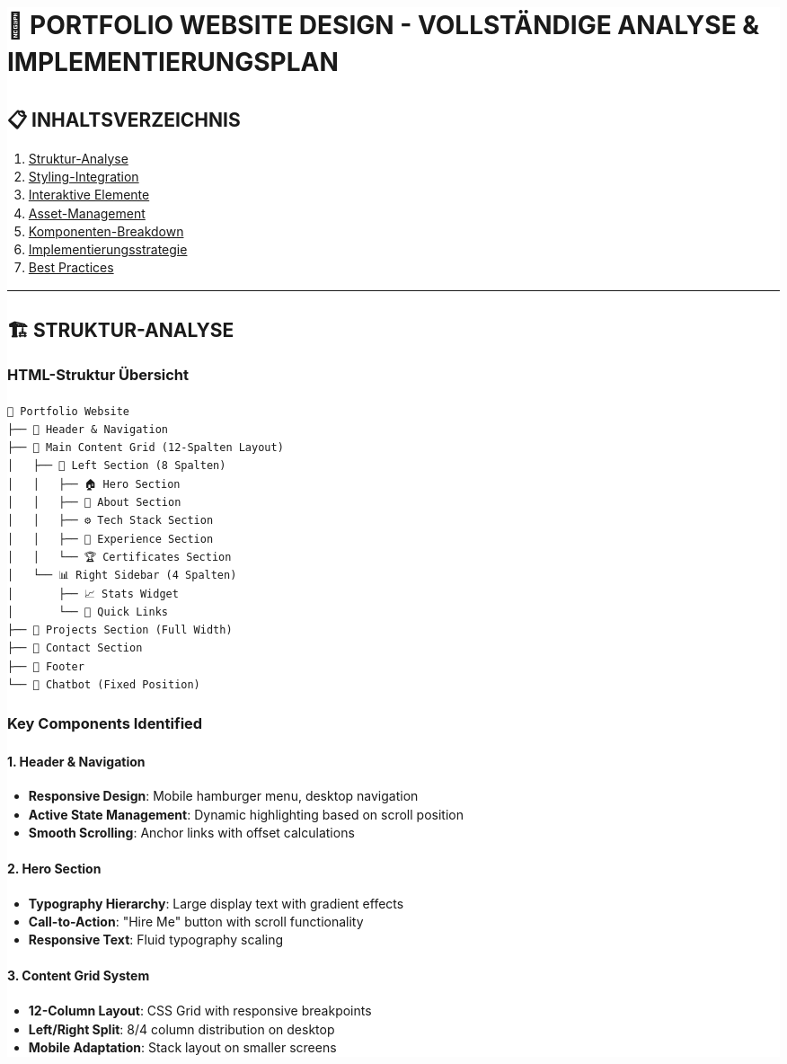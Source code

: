 # 🎨 PORTFOLIO WEBSITE DESIGN - VOLLSTÄNDIGE ANALYSE & IMPLEMENTIERUNGSPLAN

## 📋 INHALTSVERZEICHNIS
1. [Struktur-Analyse](#struktur-analyse)
2. [Styling-Integration](#styling-integration)
3. [Interaktive Elemente](#interaktive-elemente)
4. [Asset-Management](#asset-management)
5. [Komponenten-Breakdown](#komponenten-breakdown)
6. [Implementierungsstrategie](#implementierungsstrategie)
7. [Best Practices](#best-practices)

---

## 🏗️ STRUKTUR-ANALYSE

### **HTML-Struktur Übersicht**
```
📁 Portfolio Website
├── 🎯 Header & Navigation
├── 📱 Main Content Grid (12-Spalten Layout)
│   ├── 📄 Left Section (8 Spalten)
│   │   ├── 🏠 Hero Section
│   │   ├── 👤 About Section
│   │   ├── ⚙️ Tech Stack Section
│   │   ├── 💼 Experience Section
│   │   └── 🏆 Certificates Section
│   └── 📊 Right Sidebar (4 Spalten)
│       ├── 📈 Stats Widget
│       └── 🔗 Quick Links
├── 🚀 Projects Section (Full Width)
├── 📧 Contact Section
├── 🦶 Footer
└── 🤖 Chatbot (Fixed Position)
```

### **Key Components Identified**

#### **1. Header & Navigation**
- **Responsive Design**: Mobile hamburger menu, desktop navigation
- **Active State Management**: Dynamic highlighting based on scroll position
- **Smooth Scrolling**: Anchor links with offset calculations

#### **2. Hero Section**
- **Typography Hierarchy**: Large display text with gradient effects
- **Call-to-Action**: "Hire Me" button with scroll functionality
- **Responsive Text**: Fluid typography scaling

#### **3. Content Grid System**
- **12-Column Layout**: CSS Grid with responsive breakpoints
- **Left/Right Split**: 8/4 column distribution on desktop
- **Mobile Adaptation**: Stack layout on smaller screens
